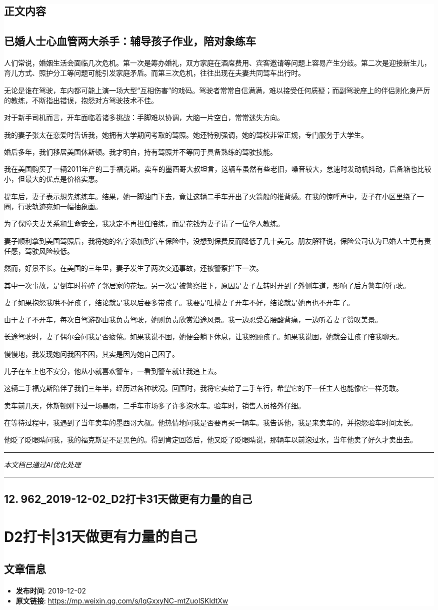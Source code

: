 
## 正文内容

## 已婚人士心血管两大杀手：辅导孩子作业，陪对象练车

人们常说，婚姻生活会面临几次危机。第一次是筹办婚礼，双方家庭在酒席费用、宾客邀请等问题上容易产生分歧。第二次是迎接新生儿，育儿方式、照护分工等问题可能引发家庭矛盾。而第三次危机，往往出现在夫妻共同驾车出行时。

无论是谁在驾驶，车内都可能上演一场大型“互相伤害”的戏码。驾驶者常常自信满满，难以接受任何质疑；而副驾驶座上的伴侣则化身严厉的教练，不断指出错误，抱怨对方驾驶技术不佳。

对于新手司机而言，开车面临着诸多挑战：手脚难以协调，大脑一片空白，常常迷失方向。

我的妻子张太在恋爱时告诉我，她拥有大学期间考取的驾照。她还特别强调，她的驾校非常正规，专门服务于大学生。

婚后多年，我们移居美国休斯顿。我才明白，持有驾照并不等同于具备熟练的驾驶技能。

我在美国购买了一辆2011年产的二手福克斯。卖车的墨西哥大叔坦言，这辆车虽然有些老旧，噪音较大，怠速时发动机抖动，后备箱也比较小，但最大的优点是价格实惠。

提车后，妻子表示想先练练车。结果，她一脚油门下去，竟让这辆二手车开出了火箭般的推背感。在我的惊呼声中，妻子在小区里绕了一圈，行驶轨迹宛如一幅抽象画。

为了保障夫妻关系和生命安全，我决定不再担任陪练，而是花钱为妻子请了一位华人教练。

妻子顺利拿到美国驾照后，我将她的名字添加到汽车保险中，没想到保费反而降低了几十美元。朋友解释说，保险公司认为已婚人士更有责任感，驾驶风险较低。

然而，好景不长。在美国的三年里，妻子发生了两次交通事故，还被警察拦下一次。

其中一次事故，是倒车时撞碎了邻居家的花坛。另一次是被警察拦下，原因是妻子左转时开到了外侧车道，影响了后方警车的行驶。

妻子如果抱怨我哄不好孩子，结论就是我以后要多带孩子。我要是吐槽妻子开车不好，结论就是她再也不开车了。

由于妻子不开车，每次自驾游都由我负责驾驶，她则负责欣赏沿途风景。我一边忍受着腰酸背痛，一边听着妻子赞叹美景。

长途驾驶时，妻子偶尔会问我是否疲倦。如果我说不困，她便会躺下休息，让我照顾孩子。如果我说困，她就会让孩子陪我聊天。

慢慢地，我发现她问我困不困，其实是因为她自己困了。

儿子在车上也不安分，他从小就喜欢警车，一看到警车就让我追上去。

这辆二手福克斯陪伴了我们三年半，经历过各种状况。回国时，我将它卖给了二手车行，希望它的下一任主人也能像它一样勇敢。

卖车前几天，休斯顿刚下过一场暴雨，二手车市场多了许多泡水车。验车时，销售人员格外仔细。

在等待过程中，我遇到了当年卖车的墨西哥大叔。他热情地问我是否要再买一辆车。我告诉他，我是来卖车的，并抱怨验车时间太长。

他眨了眨眼睛问我，我的福克斯是不是黑色的。得到肯定回答后，他又眨了眨眼睛说，那辆车以前泡过水，当年他卖了好久才卖出去。


---
*本文档已通过AI优化处理*


---


## 12. 962_2019-12-02_D2打卡31天做更有力量的自己

# D2打卡|31天做更有力量的自己

## 文章信息
- **发布时间**: 2019-12-02
- **原文链接**: https://mp.weixin.qq.com/s/lqGxxyNC-mtZuolSKldtXw
